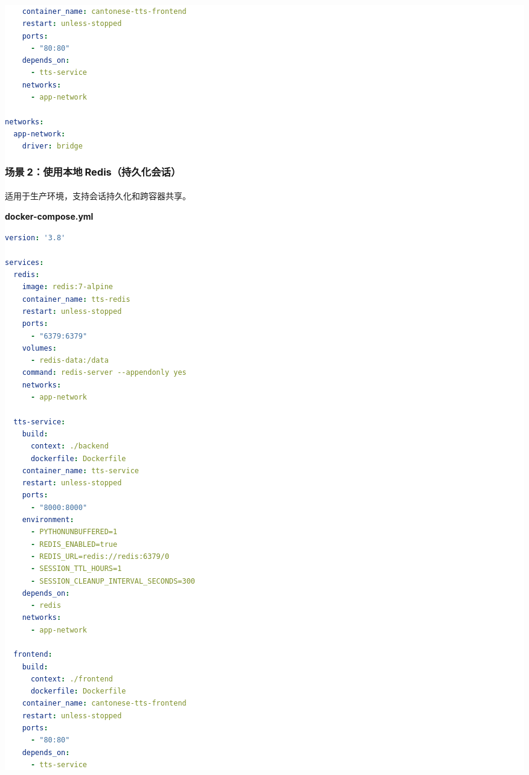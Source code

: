 ```yaml
    container_name: cantonese-tts-frontend
    restart: unless-stopped
    ports:
      - "80:80"
    depends_on:
      - tts-service
    networks:
      - app-network

networks:
  app-network:
    driver: bridge
```

### 场景 2：使用本地 Redis（持久化会话）

适用于生产环境，支持会话持久化和跨容器共享。

**docker-compose.yml**
```yaml
version: '3.8'

services:
  redis:
    image: redis:7-alpine
    container_name: tts-redis
    restart: unless-stopped
    ports:
      - "6379:6379"
    volumes:
      - redis-data:/data
    command: redis-server --appendonly yes
    networks:
      - app-network

  tts-service:
    build:
      context: ./backend
      dockerfile: Dockerfile
    container_name: tts-service
    restart: unless-stopped
    ports:
      - "8000:8000"
    environment:
      - PYTHONUNBUFFERED=1
      - REDIS_ENABLED=true
      - REDIS_URL=redis://redis:6379/0
      - SESSION_TTL_HOURS=1
      - SESSION_CLEANUP_INTERVAL_SECONDS=300
    depends_on:
      - redis
    networks:
      - app-network

  frontend:
    build:
      context: ./frontend
      dockerfile: Dockerfile
    container_name: cantonese-tts-frontend
    restart: unless-stopped
    ports:
      - "80:80"
    depends_on:
      - tts-service
```